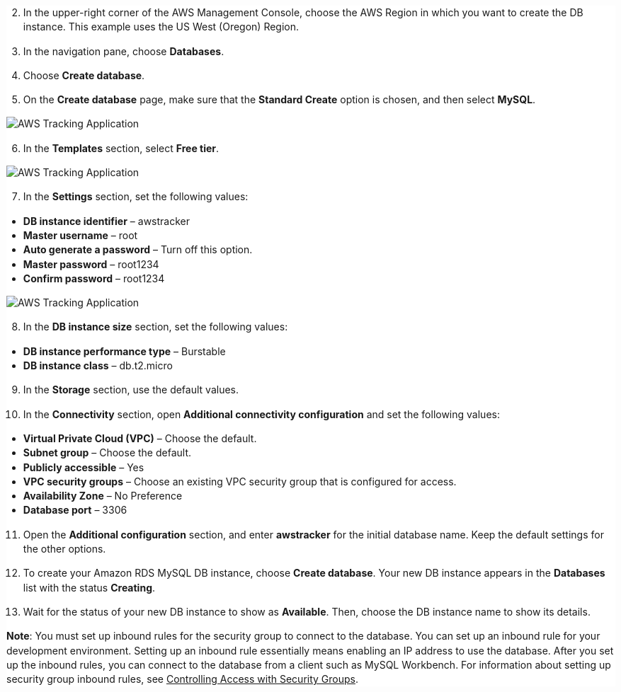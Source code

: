 2. In the upper-right corner of the AWS Management Console, choose the AWS Region in which you want to create the DB instance. This example uses the US West (Oregon) Region.

3. In the navigation pane, choose **Databases**.

4. Choose **Create database**.

5. On the **Create database** page, make sure that the **Standard Create** option is chosen, and then select **MySQL**.

![AWS Tracking Application](images/RDS.png)

6. In the **Templates** section, select **Free tier**.

![AWS Tracking Application](images/TemplateRDS.png)

7. In the **Settings** section, set the following values:

+ **DB instance identifier** – awstracker
+ **Master username** – root
+ **Auto generate a password** – Turn off this option.
+ **Master password** – root1234
+ **Confirm password** – root1234
	
![AWS Tracking Application](images/RDSSettings.png)

8. In the **DB instance size** section, set the following values:

+ **DB instance performance type** – Burstable
+ **DB instance class** – db.t2.micro

9. In the **Storage** section, use the default values.

10. In the **Connectivity** section, open **Additional connectivity configuration** and set the following values:

+ **Virtual Private Cloud (VPC)** – Choose the default.
+ **Subnet group** – Choose the default.
+ **Publicly accessible** – Yes
+ **VPC security groups** – Choose an existing VPC security group that is configured for access.
+ **Availability Zone** – No Preference
+ **Database port** – 3306

11. Open the **Additional configuration** section, and enter **awstracker** for the initial database name. Keep the default settings for the other options.

12. To create your Amazon RDS MySQL DB instance, choose **Create database**. Your new DB instance appears in the **Databases** list with the status **Creating**.

13. Wait for the status of your new DB instance to show as **Available**. Then, choose the DB instance name to show its details.

**Note**: You must set up inbound rules for the security group to connect to the database. You can set up an inbound rule for your development environment. Setting up an inbound rule essentially means enabling an IP address to use the database. After you set up the inbound rules, you can connect to the database from a client such as MySQL Workbench. For information about setting up security group inbound rules, see [Controlling Access with Security Groups](https://docs.aws.amazon.com/AmazonRDS/latest/UserGuide/Overview.RDSSecurityGroups.html).
